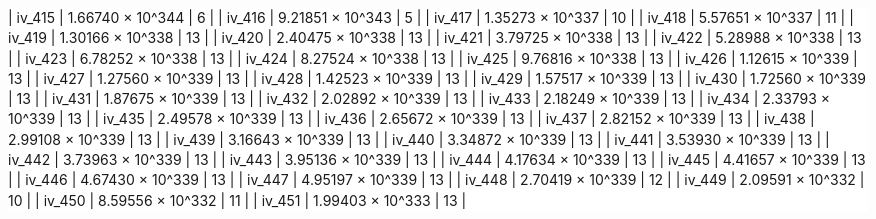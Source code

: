 | iv_415 | 1.66740 × 10^344 | 6 |
| iv_416 | 9.21851 × 10^343 | 5 |
| iv_417 | 1.35273 × 10^337 | 10 |
| iv_418 | 5.57651 × 10^337 | 11 |
| iv_419 | 1.30166 × 10^338 | 13 |
| iv_420 | 2.40475 × 10^338 | 13 |
| iv_421 | 3.79725 × 10^338 | 13 |
| iv_422 | 5.28988 × 10^338 | 13 |
| iv_423 | 6.78252 × 10^338 | 13 |
| iv_424 | 8.27524 × 10^338 | 13 |
| iv_425 | 9.76816 × 10^338 | 13 |
| iv_426 | 1.12615 × 10^339 | 13 |
| iv_427 | 1.27560 × 10^339 | 13 |
| iv_428 | 1.42523 × 10^339 | 13 |
| iv_429 | 1.57517 × 10^339 | 13 |
| iv_430 | 1.72560 × 10^339 | 13 |
| iv_431 | 1.87675 × 10^339 | 13 |
| iv_432 | 2.02892 × 10^339 | 13 |
| iv_433 | 2.18249 × 10^339 | 13 |
| iv_434 | 2.33793 × 10^339 | 13 |
| iv_435 | 2.49578 × 10^339 | 13 |
| iv_436 | 2.65672 × 10^339 | 13 |
| iv_437 | 2.82152 × 10^339 | 13 |
| iv_438 | 2.99108 × 10^339 | 13 |
| iv_439 | 3.16643 × 10^339 | 13 |
| iv_440 | 3.34872 × 10^339 | 13 |
| iv_441 | 3.53930 × 10^339 | 13 |
| iv_442 | 3.73963 × 10^339 | 13 |
| iv_443 | 3.95136 × 10^339 | 13 |
| iv_444 | 4.17634 × 10^339 | 13 |
| iv_445 | 4.41657 × 10^339 | 13 |
| iv_446 | 4.67430 × 10^339 | 13 |
| iv_447 | 4.95197 × 10^339 | 13 |
| iv_448 | 2.70419 × 10^339 | 12 |
| iv_449 | 2.09591 × 10^332 | 10 |
| iv_450 | 8.59556 × 10^332 | 11 |
| iv_451 | 1.99403 × 10^333 | 13 |